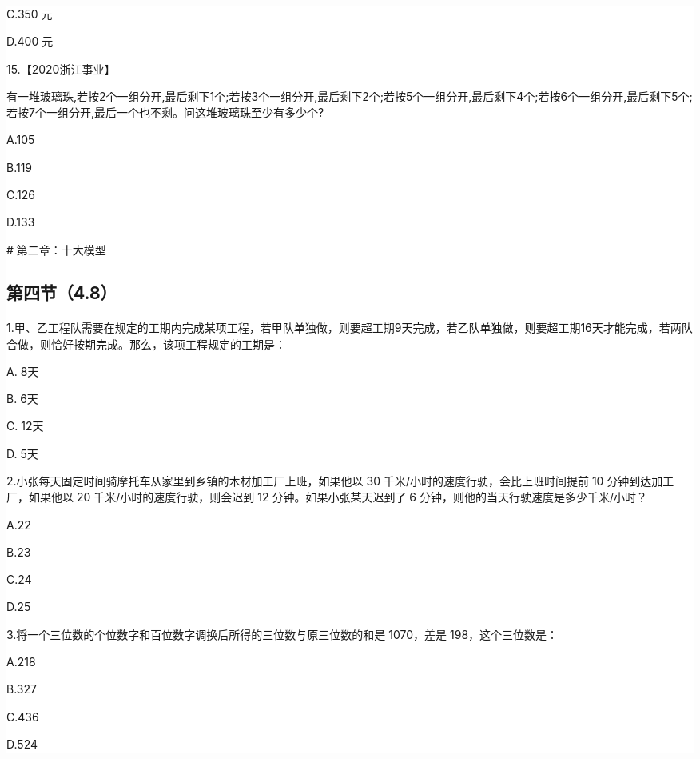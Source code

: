 C.350 元

D.400 元




15.【2020浙江事业】

有一堆玻璃珠,若按2个一组分开,最后剩下1个;若按3个一组分开,最后剩下2个;若按5个一组分开,最后剩下4个;若按6个一组分开,最后剩下5个;若按7个一组分开,最后一个也不剩。问这堆玻璃珠至少有多少个? 

A.105

B.119

C.126

D.133




<div STYLE="page-break-after: always;"></div>
# 第二章：十大模型

## 第四节（4.8）

1.甲、乙工程队需要在规定的工期内完成某项工程，若甲队单独做，则要超工期9天完成，若乙队单独做，则要超工期16天才能完成，若两队合做，则恰好按期完成。那么，该项工程规定的工期是：

A. 8天

B. 6天

C. 12天

D. 5天




2.小张每天固定时间骑摩托车从家里到乡镇的木材加工厂上班，如果他以 30 千米/小时的速度行驶，会比上班时间提前 10 分钟到达加工厂，如果他以 20 千米/小时的速度行驶，则会迟到 12 分钟。如果小张某天迟到了 6 分钟，则他的当天行驶速度是多少千米/小时？

A.22

B.23

C.24

D.25




<div STYLE="page-break-after: always;"></div>
3.将一个三位数的个位数字和百位数字调换后所得的三位数与原三位数的和是 1070，差是 198，这个三位数是：

A.218

B.327

C.436

D.524
